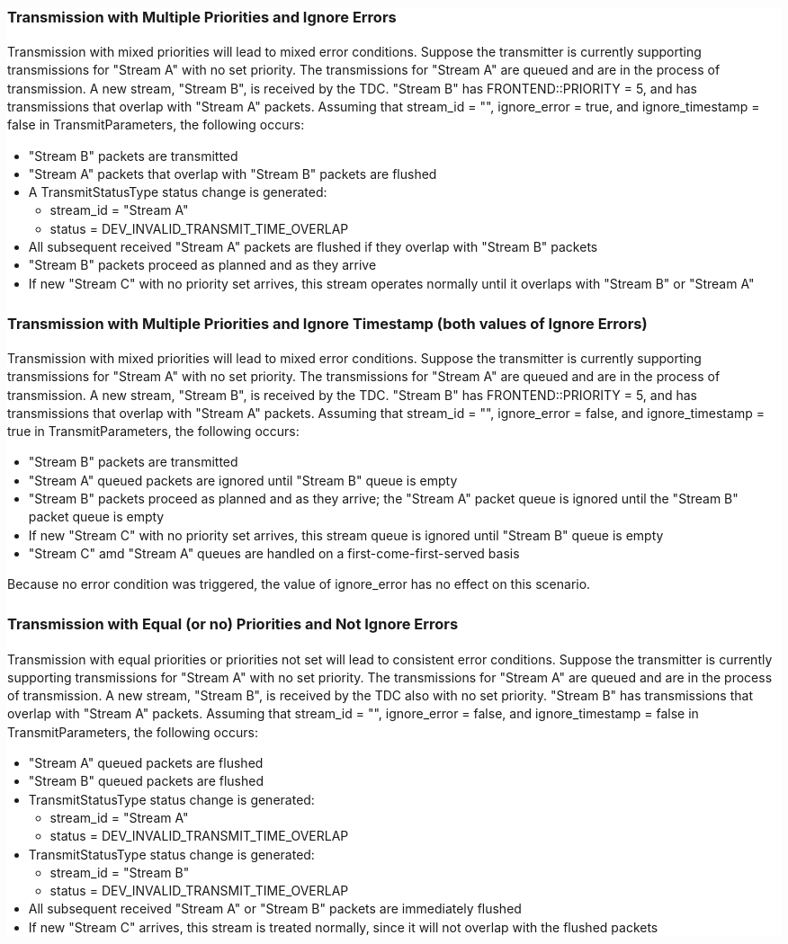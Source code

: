 ### Transmission with Multiple Priorities and Ignore Errors

Transmission with mixed priorities will lead to mixed error conditions.
Suppose the transmitter is currently supporting transmissions for "Stream A" with no set priority.
The transmissions for "Stream A" are queued and are in the process of transmission.
A new stream, "Stream B", is received by the TDC.  "Stream B" has FRONTEND::PRIORITY = 5, and has transmissions that overlap with "Stream A" packets.
Assuming that stream_id = "", ignore_error = true, and ignore_timestamp = false in TransmitParameters, the following occurs:

- "Stream B" packets are transmitted
- "Stream A" packets that overlap with "Stream B" packets are flushed
- A TransmitStatusType status change is generated:
  - stream_id = "Stream A"
  - status = DEV_INVALID_TRANSMIT_TIME_OVERLAP
- All subsequent received "Stream A" packets are flushed if they overlap with "Stream B" packets
- "Stream B" packets proceed as planned and as they arrive
- If new "Stream C" with no priority set arrives, this stream operates normally until it overlaps with "Stream B" or "Stream A"

### Transmission with Multiple Priorities and Ignore Timestamp (both values of Ignore Errors)

Transmission with mixed priorities will lead to mixed error conditions.
Suppose the transmitter is currently supporting transmissions for "Stream A" with no set priority.
The transmissions for "Stream A" are queued and are in the process of transmission.
A new stream, "Stream B", is received by the TDC.  "Stream B" has FRONTEND::PRIORITY = 5, and has transmissions that overlap with "Stream A" packets.
Assuming that stream_id = "", ignore_error = false, and ignore_timestamp = true in TransmitParameters, the following occurs:

- "Stream B" packets are transmitted
- "Stream A" queued packets are ignored until "Stream B" queue is empty
- "Stream B" packets proceed as planned and as they arrive; the "Stream A" packet queue is ignored until the "Stream B" packet queue is empty
- If new "Stream C" with no priority set arrives, this stream queue is ignored until "Stream B" queue is empty
- "Stream C" amd "Stream A" queues are handled on a first-come-first-served basis

Because no error condition was triggered, the value of ignore_error has no effect on this scenario.

### Transmission with Equal (or no) Priorities and Not Ignore Errors

Transmission with equal priorities or priorities not set will lead to consistent error conditions.
Suppose the transmitter is currently supporting transmissions for "Stream A" with no set priority.
The transmissions for "Stream A" are queued and are in the process of transmission.
A new stream, "Stream B", is received by the TDC also with no set priority.
"Stream B" has transmissions that overlap with "Stream A" packets.
Assuming that stream_id = "", ignore_error = false, and ignore_timestamp = false in TransmitParameters, the following occurs:

- "Stream A" queued packets are flushed
- "Stream B" queued packets are flushed
- TransmitStatusType status change is generated:
  - stream_id = "Stream A"
  - status = DEV_INVALID_TRANSMIT_TIME_OVERLAP
- TransmitStatusType status change is generated:
  - stream_id = "Stream B"
  - status = DEV_INVALID_TRANSMIT_TIME_OVERLAP
- All subsequent received "Stream A" or "Stream B" packets are immediately flushed
- If new "Stream C" arrives, this stream is treated normally, since it will not overlap with the flushed packets
